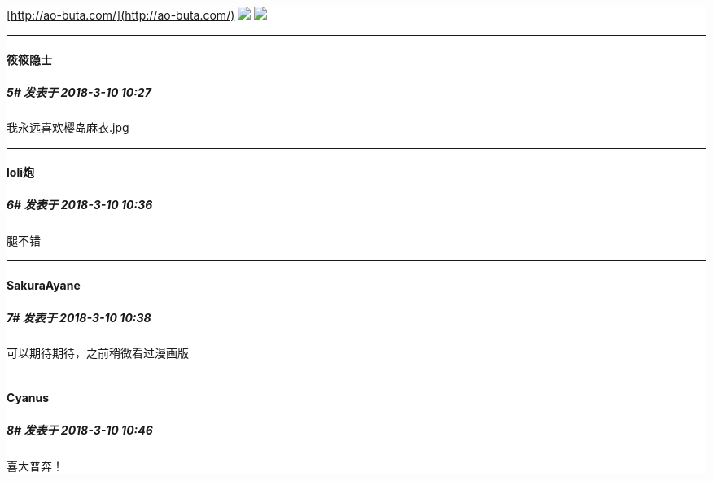 

[http://ao-buta.com/](http://ao-buta.com/)
<img src="http://wx2.sinaimg.cn/large/740ca5e5gy1fp7ieyulqhj21gp0x3dok.jpg" referrerpolicy="no-referrer">
<img src="http://wx3.sinaimg.cn/large/740ca5e5gy1fp7ieypnx7j20ze0aiq3z.jpg" referrerpolicy="no-referrer">







-----

####  筱筱隐士  
##### 5#       发表于 2018-3-10 10:27




我永远喜欢樱岛麻衣.jpg







-----

####  loli炮  
##### 6#       发表于 2018-3-10 10:36




腿不错







-----

####  SakuraAyane  
##### 7#       发表于 2018-3-10 10:38




可以期待期待，之前稍微看过漫画版







-----

####  Cyanus  
##### 8#       发表于 2018-3-10 10:46




喜大普奔！
